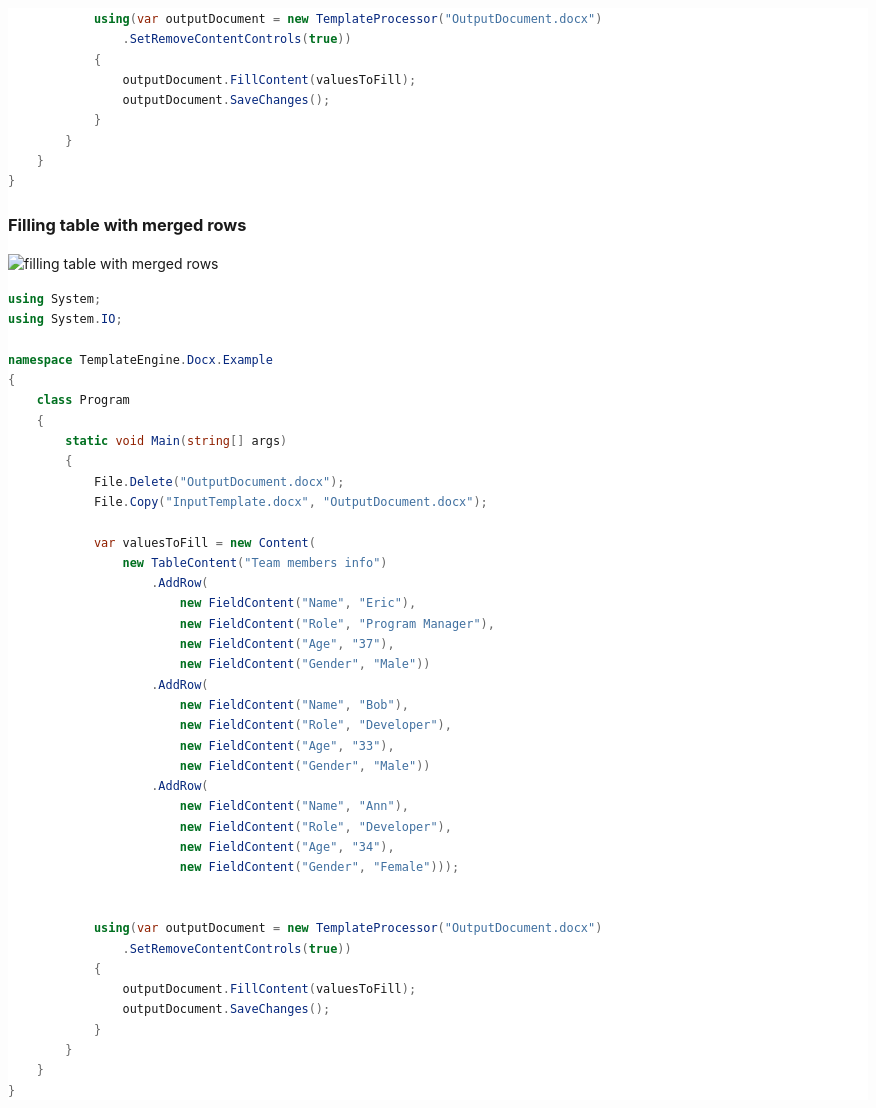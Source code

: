 ```cs
		    using(var outputDocument = new TemplateProcessor("OutputDocument.docx")
				.SetRemoveContentControls(true))
            {
                outputDocument.FillContent(valuesToFill);
                outputDocument.SaveChanges();
            } 
		}
	}
}			
```

### Filling table with merged rows

![filling table with merged rows](http://unit6.ru/img/template-engine/Fill-Table-With-Merged-Rows.PNG)

```cs
using System;
using System.IO;

namespace TemplateEngine.Docx.Example
{
    class Program
    {
        static void Main(string[] args)
        {				
            File.Delete("OutputDocument.docx");
            File.Copy("InputTemplate.docx", "OutputDocument.docx");
		
			var valuesToFill = new Content(
				new TableContent("Team members info")
					.AddRow(
						new FieldContent("Name", "Eric"),
						new FieldContent("Role", "Program Manager"),
						new FieldContent("Age", "37"),
						new FieldContent("Gender", "Male"))
					.AddRow(
						new FieldContent("Name", "Bob"),
						new FieldContent("Role", "Developer"),
						new FieldContent("Age", "33"),
						new FieldContent("Gender", "Male"))
					.AddRow(
						new FieldContent("Name", "Ann"),
						new FieldContent("Role", "Developer"),
						new FieldContent("Age", "34"),
						new FieldContent("Gender", "Female")));


		    using(var outputDocument = new TemplateProcessor("OutputDocument.docx")
				.SetRemoveContentControls(true))
            {
                outputDocument.FillContent(valuesToFill);
                outputDocument.SaveChanges();
            } 
		}
	}
}			
```
